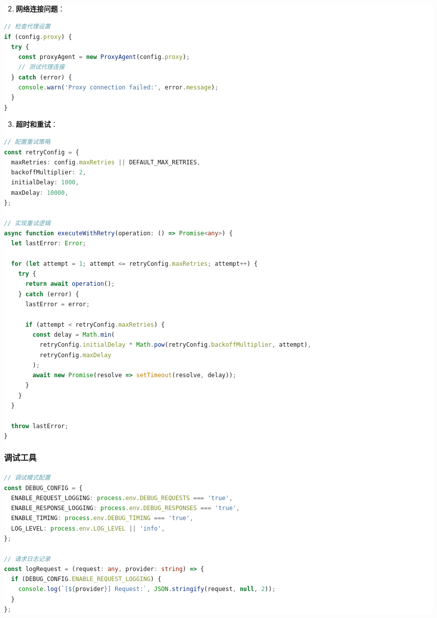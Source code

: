 2. **网络连接问题**：
```typescript
// 检查代理设置
if (config.proxy) {
  try {
    const proxyAgent = new ProxyAgent(config.proxy);
    // 测试代理连接
  } catch (error) {
    console.warn('Proxy connection failed:', error.message);
  }
}
```

3. **超时和重试**：
```typescript
// 配置重试策略
const retryConfig = {
  maxRetries: config.maxRetries || DEFAULT_MAX_RETRIES,
  backoffMultiplier: 2,
  initialDelay: 1000,
  maxDelay: 10000,
};

// 实现重试逻辑
async function executeWithRetry(operation: () => Promise<any>) {
  let lastError: Error;
  
  for (let attempt = 1; attempt <= retryConfig.maxRetries; attempt++) {
    try {
      return await operation();
    } catch (error) {
      lastError = error;
      
      if (attempt < retryConfig.maxRetries) {
        const delay = Math.min(
          retryConfig.initialDelay * Math.pow(retryConfig.backoffMultiplier, attempt),
          retryConfig.maxDelay
        );
        await new Promise(resolve => setTimeout(resolve, delay));
      }
    }
  }
  
  throw lastError;
}
```

### 调试工具

```typescript
// 调试模式配置
const DEBUG_CONFIG = {
  ENABLE_REQUEST_LOGGING: process.env.DEBUG_REQUESTS === 'true',
  ENABLE_RESPONSE_LOGGING: process.env.DEBUG_RESPONSES === 'true',
  ENABLE_TIMING: process.env.DEBUG_TIMING === 'true',
  LOG_LEVEL: process.env.LOG_LEVEL || 'info',
};

// 请求日志记录
const logRequest = (request: any, provider: string) => {
  if (DEBUG_CONFIG.ENABLE_REQUEST_LOGGING) {
    console.log(`[${provider}] Request:`, JSON.stringify(request, null, 2));
  }
};

```